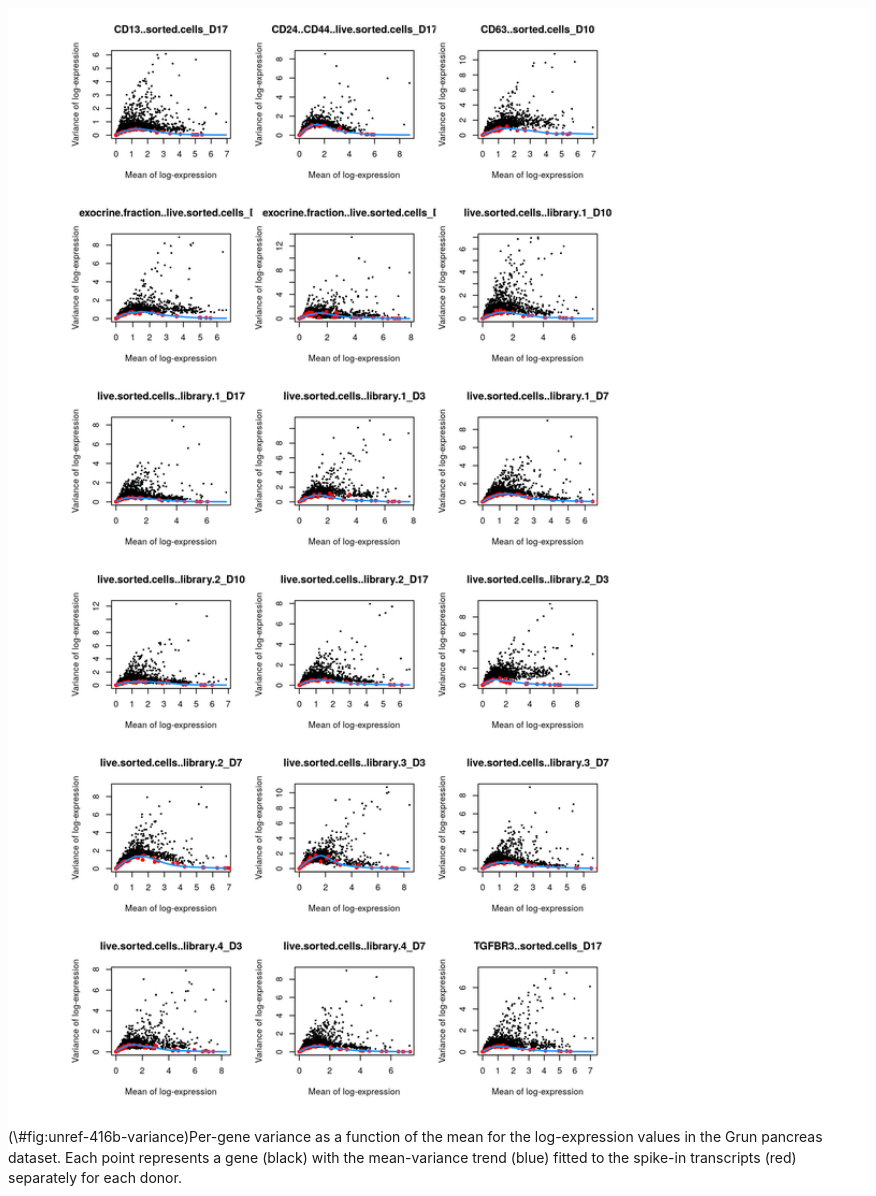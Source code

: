 <img src="P3_W06.grun-pancreas_files/figure-html/unref-416b-variance-1.png" alt="Per-gene variance as a function of the mean for the log-expression values in the Grun pancreas dataset. Each point represents a gene (black) with the mean-variance trend (blue) fitted to the spike-in transcripts (red) separately for each donor." width="672" />
<p class="caption">(\#fig:unref-416b-variance)Per-gene variance as a function of the mean for the log-expression values in the Grun pancreas dataset. Each point represents a gene (black) with the mean-variance trend (blue) fitted to the spike-in transcripts (red) separately for each donor.</p>
</div>
